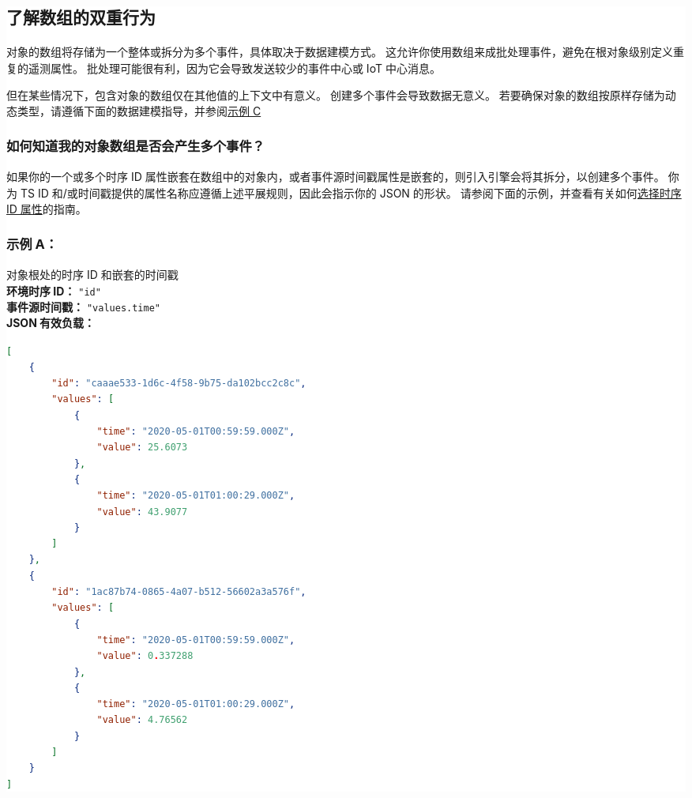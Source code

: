## <a name="understanding-the-dual-behavior-for-arrays"></a>了解数组的双重行为

对象的数组将存储为一个整体或拆分为多个事件，具体取决于数据建模方式。 这允许你使用数组来成批处理事件，避免在根对象级别定义重复的遥测属性。 批处理可能很有利，因为它会导致发送较少的事件中心或 IoT 中心消息。 

但在某些情况下，包含对象的数组仅在其他值的上下文中有意义。 创建多个事件会导致数据无意义。 若要确保对象的数组按原样存储为动态类型，请遵循下面的数据建模指导，并参阅[示例 C](concepts-json-flattening-escaping-rules.md#example-c)

### <a name="how-do-i-know-if-my-array-of-objects-will-produce-multiple-events"></a>如何知道我的对象数组是否会产生多个事件？

如果你的一个或多个时序 ID 属性嵌套在数组中的对象内，或者事件源时间戳属性是嵌套的，则引入引擎会将其拆分，以创建多个事件。 你为 TS ID 和/或时间戳提供的属性名称应遵循上述平展规则，因此会指示你的 JSON 的形状。 请参阅下面的示例，并查看有关如何[选择时序 ID 属性](time-series-insights-update-how-to-id.md)的指南。

### <a name="example-a"></a>示例 A：
对象根处的时序 ID 和嵌套的时间戳<br/>
**环境时序 ID：** `"id"`<br/>
**事件源时间戳：** `"values.time"`<br/>
**JSON 有效负载：**

```JSON
[
    {
        "id": "caaae533-1d6c-4f58-9b75-da102bcc2c8c",
        "values": [
            {
                "time": "2020-05-01T00:59:59.000Z",
                "value": 25.6073
            },
            {
                "time": "2020-05-01T01:00:29.000Z",
                "value": 43.9077
            }
        ]
    },
    {
        "id": "1ac87b74-0865-4a07-b512-56602a3a576f",
        "values": [
            {
                "time": "2020-05-01T00:59:59.000Z",
                "value": 0.337288
            },
            {
                "time": "2020-05-01T01:00:29.000Z",
                "value": 4.76562
            }
        ]
    }
]
```
